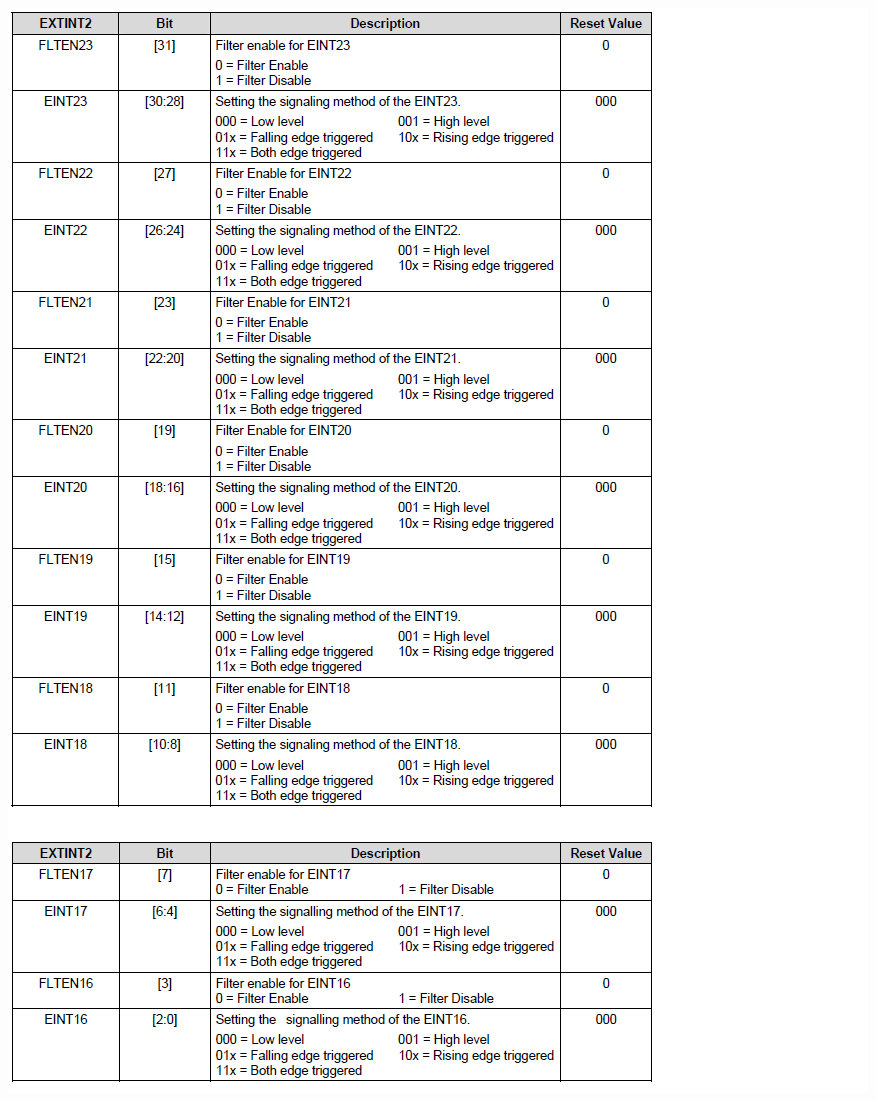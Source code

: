 ![](Extinct_---5cef8a6c-b309-451f-afbd-3e70a3c8db72.PNG)

![](Extinct_----4090a325-47b1-468a-a5fe-345f8e0154a4.PNG)
